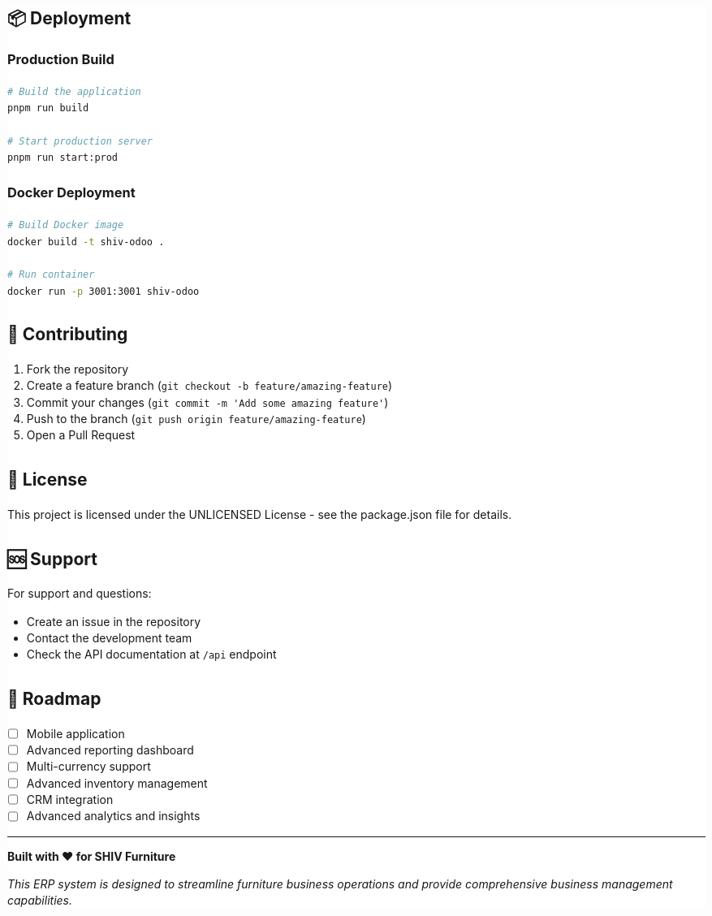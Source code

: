## 📦 **Deployment**

### **Production Build**
```bash
# Build the application
pnpm run build

# Start production server
pnpm run start:prod
```

### **Docker Deployment**
```bash
# Build Docker image
docker build -t shiv-odoo .

# Run container
docker run -p 3001:3001 shiv-odoo
```

## 🤝 **Contributing**

1. Fork the repository
2. Create a feature branch (`git checkout -b feature/amazing-feature`)
3. Commit your changes (`git commit -m 'Add some amazing feature'`)
4. Push to the branch (`git push origin feature/amazing-feature`)
5. Open a Pull Request

## 📄 **License**

This project is licensed under the UNLICENSED License - see the package.json file for details.

## 🆘 **Support**

For support and questions:
- Create an issue in the repository
- Contact the development team
- Check the API documentation at `/api` endpoint

## 🎯 **Roadmap**

- [ ] Mobile application
- [ ] Advanced reporting dashboard
- [ ] Multi-currency support
- [ ] Advanced inventory management
- [ ] CRM integration
- [ ] Advanced analytics and insights

---

**Built with ❤️ for SHIV Furniture**

*This ERP system is designed to streamline furniture business operations and provide comprehensive business management capabilities.*
